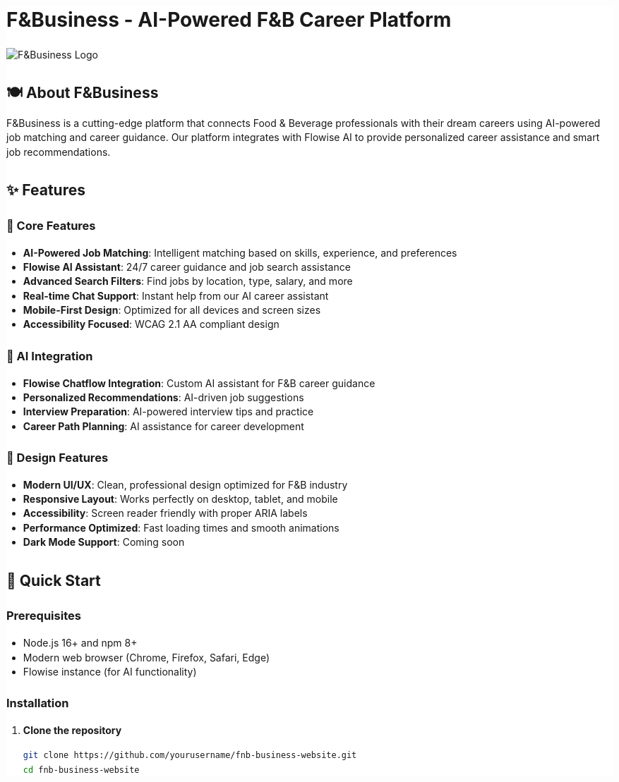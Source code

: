 # F&Business - AI-Powered F&B Career Platform

![F&Business Logo](https://via.placeholder.com/200x80/2D5A27/FFFFFF?text=F%26Business)

## 🍽️ About F&Business

F&Business is a cutting-edge platform that connects Food & Beverage professionals with their dream careers using AI-powered job matching and career guidance. Our platform integrates with Flowise AI to provide personalized career assistance and smart job recommendations.

## ✨ Features

### 🎯 Core Features
- **AI-Powered Job Matching**: Intelligent matching based on skills, experience, and preferences
- **Flowise AI Assistant**: 24/7 career guidance and job search assistance
- **Advanced Search Filters**: Find jobs by location, type, salary, and more
- **Real-time Chat Support**: Instant help from our AI career assistant
- **Mobile-First Design**: Optimized for all devices and screen sizes
- **Accessibility Focused**: WCAG 2.1 AA compliant design

### 🤖 AI Integration
- **Flowise Chatflow Integration**: Custom AI assistant for F&B career guidance
- **Personalized Recommendations**: AI-driven job suggestions
- **Interview Preparation**: AI-powered interview tips and practice
- **Career Path Planning**: AI assistance for career development

### 🎨 Design Features
- **Modern UI/UX**: Clean, professional design optimized for F&B industry
- **Responsive Layout**: Works perfectly on desktop, tablet, and mobile
- **Accessibility**: Screen reader friendly with proper ARIA labels
- **Performance Optimized**: Fast loading times and smooth animations
- **Dark Mode Support**: Coming soon

## 🚀 Quick Start

### Prerequisites
- Node.js 16+ and npm 8+
- Modern web browser (Chrome, Firefox, Safari, Edge)
- Flowise instance (for AI functionality)

### Installation

1. **Clone the repository**
   ```bash
   git clone https://github.com/yourusername/fnb-business-website.git
   cd fnb-business-website
   ```
